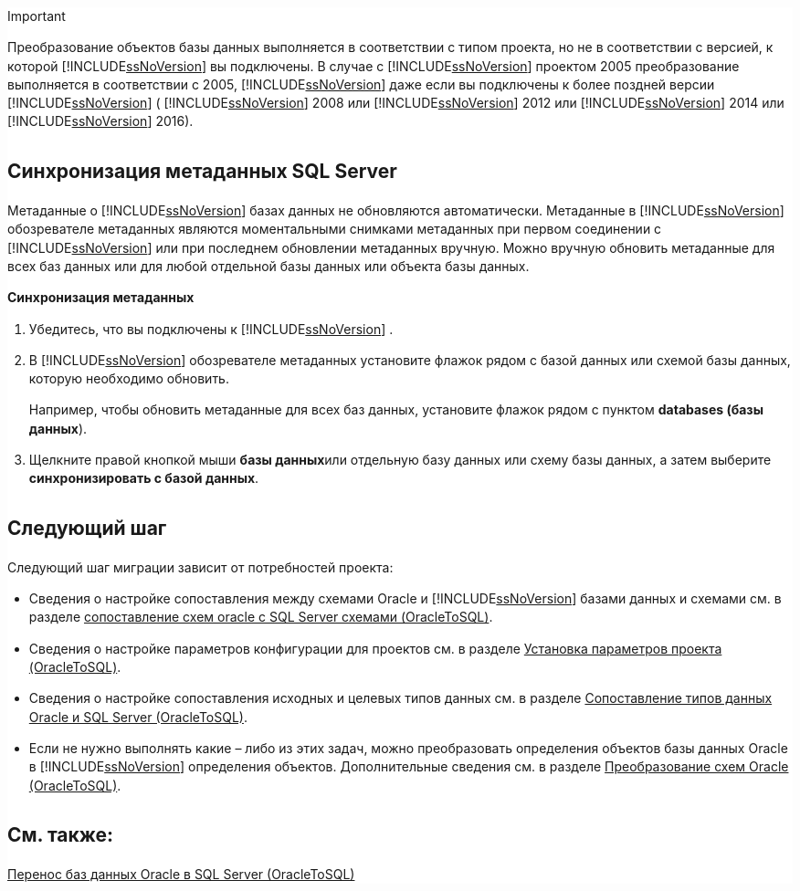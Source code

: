 > [!IMPORTANT]
> Преобразование объектов базы данных выполняется в соответствии с типом проекта, но не в соответствии с версией, к которой [!INCLUDE[ssNoVersion](../../includes/ssnoversion-md.md)] вы подключены. В случае с [!INCLUDE[ssNoVersion](../../includes/ssnoversion-md.md)] проектом 2005 преобразование выполняется в соответствии с 2005, [!INCLUDE[ssNoVersion](../../includes/ssnoversion-md.md)] даже если вы подключены к более поздней версии [!INCLUDE[ssNoVersion](../../includes/ssnoversion-md.md)] ( [!INCLUDE[ssNoVersion](../../includes/ssnoversion-md.md)] 2008 или [!INCLUDE[ssNoVersion](../../includes/ssnoversion-md.md)] 2012 или [!INCLUDE[ssNoVersion](../../includes/ssnoversion-md.md)] 2014 или [!INCLUDE[ssNoVersion](../../includes/ssnoversion-md.md)] 2016).  
  
## <a name="synchronizing-sql-server-metadata"></a>Синхронизация метаданных SQL Server  
Метаданные о [!INCLUDE[ssNoVersion](../../includes/ssnoversion-md.md)] базах данных не обновляются автоматически. Метаданные в [!INCLUDE[ssNoVersion](../../includes/ssnoversion-md.md)] обозревателе метаданных являются моментальными снимками метаданных при первом соединении с [!INCLUDE[ssNoVersion](../../includes/ssnoversion-md.md)] или при последнем обновлении метаданных вручную. Можно вручную обновить метаданные для всех баз данных или для любой отдельной базы данных или объекта базы данных.  
  
**Синхронизация метаданных**  
  
1.  Убедитесь, что вы подключены к [!INCLUDE[ssNoVersion](../../includes/ssnoversion-md.md)] .  
  
2.  В [!INCLUDE[ssNoVersion](../../includes/ssnoversion-md.md)] обозревателе метаданных установите флажок рядом с базой данных или схемой базы данных, которую необходимо обновить.  
  
    Например, чтобы обновить метаданные для всех баз данных, установите флажок рядом с пунктом **databases (базы данных**).  
  
3.  Щелкните правой кнопкой мыши **базы данных**или отдельную базу данных или схему базы данных, а затем выберите **синхронизировать с базой данных**.  
  
## <a name="next-step"></a>Следующий шаг  
Следующий шаг миграции зависит от потребностей проекта:  
  
-   Сведения о настройке сопоставления между схемами Oracle и [!INCLUDE[ssNoVersion](../../includes/ssnoversion-md.md)] базами данных и схемами см. в разделе [сопоставление схем oracle с SQL Server схемами &#40;OracleToSQL&#41;](../../ssma/oracle/mapping-oracle-schemas-to-sql-server-schemas-oracletosql.md).  
  
-   Сведения о настройке параметров конфигурации для проектов см. в разделе [Установка параметров проекта &#40;OracleToSQL&#41;](../../ssma/oracle/setting-project-options-oracletosql.md).  
  
-   Сведения о настройке сопоставления исходных и целевых типов данных см. в разделе [Сопоставление типов данных Oracle и SQL Server &#40;OracleToSQL&#41;](../../ssma/oracle/mapping-oracle-and-sql-server-data-types-oracletosql.md).  
  
-   Если не нужно выполнять какие – либо из этих задач, можно преобразовать определения объектов базы данных Oracle в [!INCLUDE[ssNoVersion](../../includes/ssnoversion-md.md)] определения объектов. Дополнительные сведения см. в разделе [Преобразование схем Oracle &#40;OracleToSQL&#41;](../../ssma/oracle/converting-oracle-schemas-oracletosql.md).  
  
## <a name="see-also"></a>См. также:  
[Перенос баз данных Oracle в SQL Server &#40;OracleToSQL&#41;](../../ssma/oracle/migrating-oracle-databases-to-sql-server-oracletosql.md)  
  
